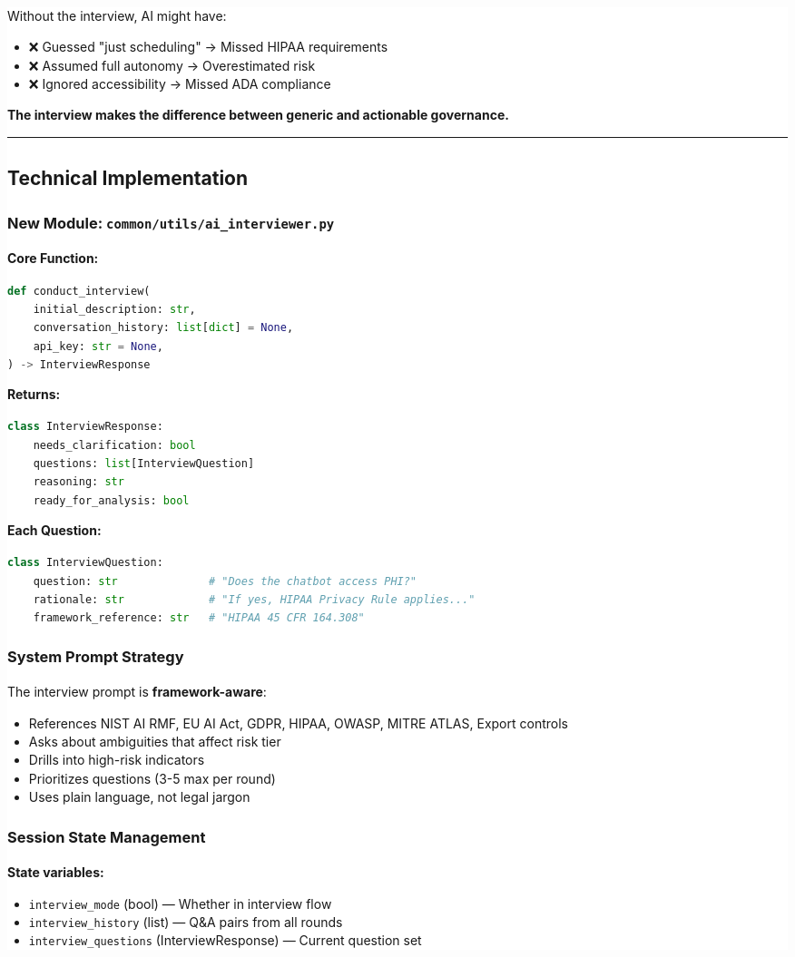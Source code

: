 Without the interview, AI might have:
- ❌ Guessed "just scheduling" → Missed HIPAA requirements
- ❌ Assumed full autonomy → Overestimated risk
- ❌ Ignored accessibility → Missed ADA compliance

**The interview makes the difference between generic and actionable governance.**

---

## Technical Implementation

### New Module: `common/utils/ai_interviewer.py`

**Core Function:**
```python
def conduct_interview(
    initial_description: str,
    conversation_history: list[dict] = None,
    api_key: str = None,
) -> InterviewResponse
```

**Returns:**
```python
class InterviewResponse:
    needs_clarification: bool
    questions: list[InterviewQuestion]
    reasoning: str
    ready_for_analysis: bool
```

**Each Question:**
```python
class InterviewQuestion:
    question: str              # "Does the chatbot access PHI?"
    rationale: str             # "If yes, HIPAA Privacy Rule applies..."
    framework_reference: str   # "HIPAA 45 CFR 164.308"
```

### System Prompt Strategy

The interview prompt is **framework-aware**:
- References NIST AI RMF, EU AI Act, GDPR, HIPAA, OWASP, MITRE ATLAS, Export controls
- Asks about ambiguities that affect risk tier
- Drills into high-risk indicators
- Prioritizes questions (3-5 max per round)
- Uses plain language, not legal jargon

### Session State Management

**State variables:**
- `interview_mode` (bool) — Whether in interview flow
- `interview_history` (list) — Q&A pairs from all rounds
- `interview_questions` (InterviewResponse) — Current question set
